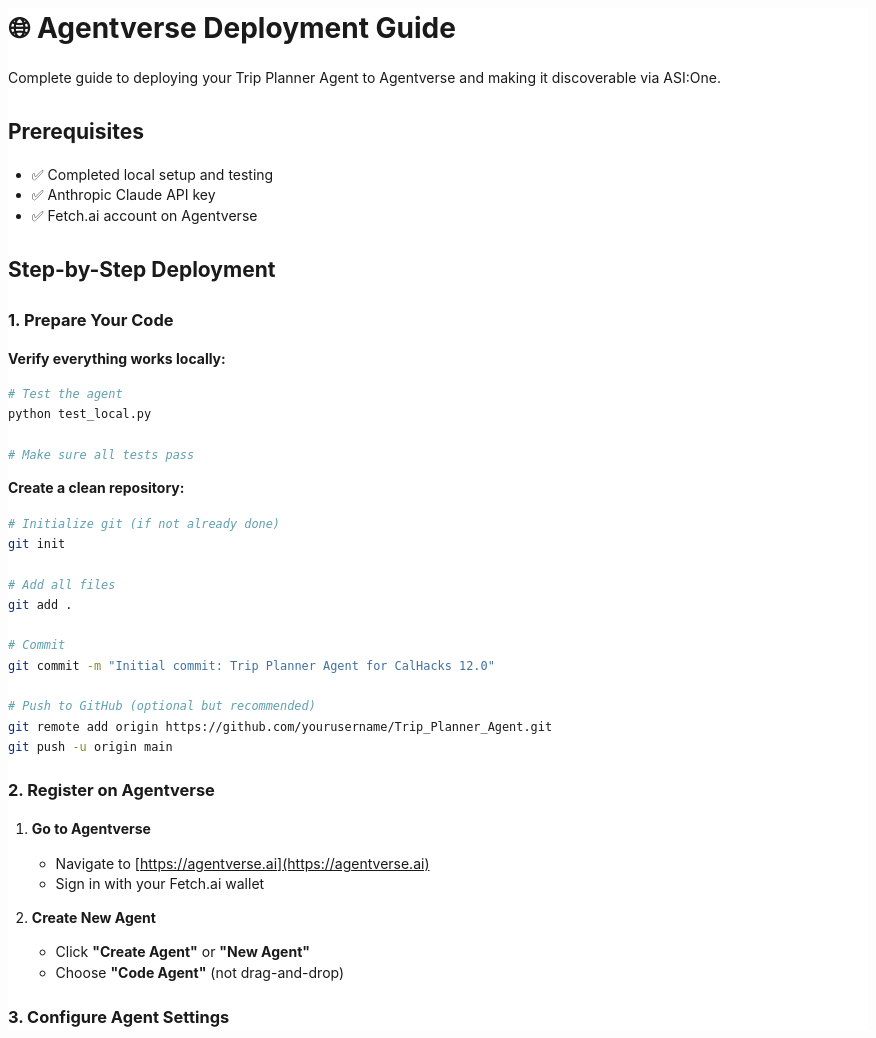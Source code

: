 # 🌐 Agentverse Deployment Guide

Complete guide to deploying your Trip Planner Agent to Agentverse and making it discoverable via ASI:One.

## Prerequisites

- ✅ Completed local setup and testing
- ✅ Anthropic Claude API key
- ✅ Fetch.ai account on Agentverse

## Step-by-Step Deployment

### 1. Prepare Your Code

**Verify everything works locally:**
```bash
# Test the agent
python test_local.py

# Make sure all tests pass
```

**Create a clean repository:**
```bash
# Initialize git (if not already done)
git init

# Add all files
git add .

# Commit
git commit -m "Initial commit: Trip Planner Agent for CalHacks 12.0"

# Push to GitHub (optional but recommended)
git remote add origin https://github.com/yourusername/Trip_Planner_Agent.git
git push -u origin main
```

### 2. Register on Agentverse

1. **Go to Agentverse**
   - Navigate to [https://agentverse.ai](https://agentverse.ai)
   - Sign in with your Fetch.ai wallet

2. **Create New Agent**
   - Click **"Create Agent"** or **"New Agent"**
   - Choose **"Code Agent"** (not drag-and-drop)

### 3. Configure Agent Settings
